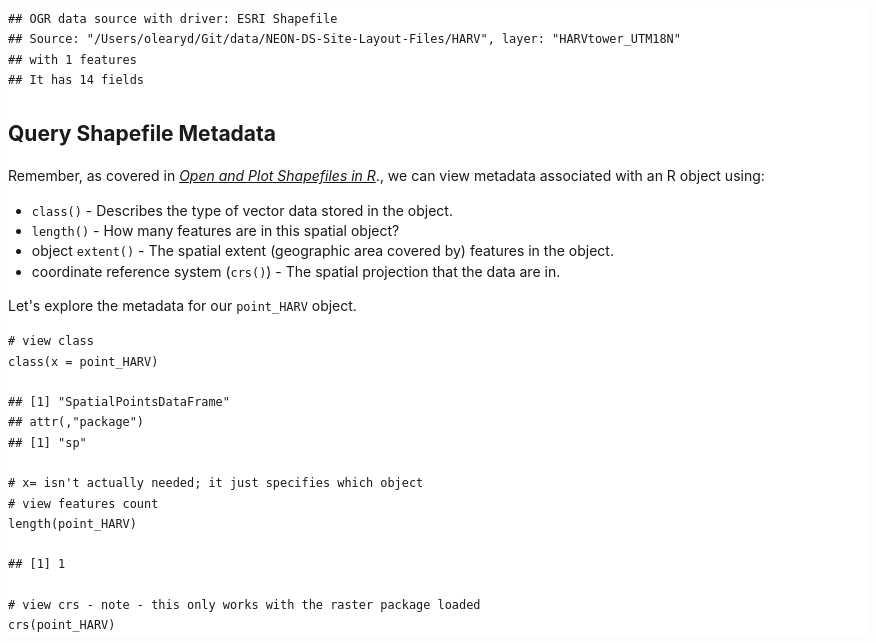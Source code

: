     ## OGR data source with driver: ESRI Shapefile 
    ## Source: "/Users/olearyd/Git/data/NEON-DS-Site-Layout-Files/HARV", layer: "HARVtower_UTM18N"
    ## with 1 features
    ## It has 14 fields

## Query Shapefile Metadata 
Remember, as covered in 
<a href="https://www.neonscience.org/dc-open-shapefiles-r" target="_blank">*Open and Plot Shapefiles in R*</a>.,
we can view metadata associated with an R object using:

* `class()` - Describes the type of vector data stored in the object.
* `length()` - How many features are in this spatial object?
* object `extent()` - The spatial extent (geographic area covered by) features 
in the object.
* coordinate reference system (`crs()`) - The spatial projection that the data are
in. 

Let's explore the metadata for our `point_HARV` object. 


    # view class
    class(x = point_HARV)

    ## [1] "SpatialPointsDataFrame"
    ## attr(,"package")
    ## [1] "sp"

    # x= isn't actually needed; it just specifies which object
    # view features count
    length(point_HARV)

    ## [1] 1

    # view crs - note - this only works with the raster package loaded
    crs(point_HARV)
